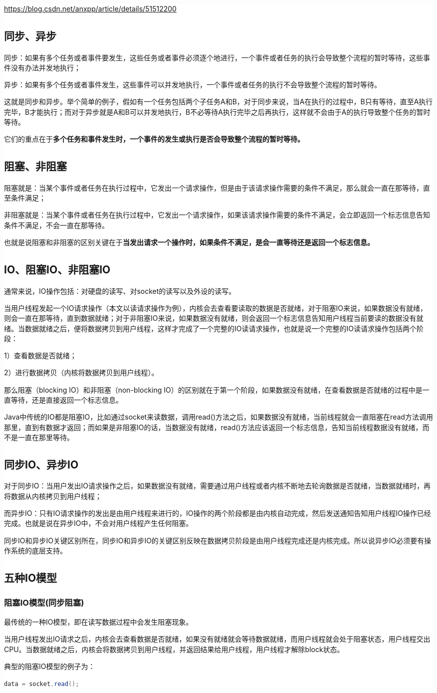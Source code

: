 <https://blog.csdn.net/anxpp/article/details/51512200>

## 同步、异步

同步：如果有多个任务或者事件要发生，这些任务或者事件必须逐个地进行，一个事件或者任务的执行会导致整个流程的暂时等待，这些事件没有办法并发地执行；

异步：如果有多个任务或者事件发生，这些事件可以并发地执行，一个事件或者任务的执行不会导致整个流程的暂时等待。

这就是同步和异步。举个简单的例子，假如有一个任务包括两个子任务A和B，对于同步来说，当A在执行的过程中，B只有等待，直至A执行完毕，B才能执行；而对于异步就是A和B可以并发地执行，B不必等待A执行完毕之后再执行，这样就不会由于A的执行导致整个任务的暂时等待。

它们的重点在于**多个任务和事件发生时，一个事件的发生或执行是否会导致整个流程的暂时等待。**

## 阻塞、非阻塞

阻塞就是：当某个事件或者任务在执行过程中，它发出一个请求操作，但是由于该请求操作需要的条件不满足，那么就会一直在那等待，直至条件满足；

非阻塞就是：当某个事件或者任务在执行过程中，它发出一个请求操作，如果该请求操作需要的条件不满足，会立即返回一个标志信息告知条件不满足，不会一直在那等待。

也就是说阻塞和非阻塞的区别关键在于**当发出请求一个操作时，如果条件不满足，是会一直等待还是返回一个标志信息。**

## IO、阻塞IO、非阻塞IO

通常来说，IO操作包括：对硬盘的读写、对socket的读写以及外设的读写。

当用户线程发起一个IO请求操作（本文以读请求操作为例），内核会去查看要读取的数据是否就绪，对于阻塞IO来说，如果数据没有就绪，则会一直在那等待，直到数据就绪；对于非阻塞IO来说，如果数据没有就绪，则会返回一个标志信息告知用户线程当前要读的数据没有就绪。当数据就绪之后，便将数据拷贝到用户线程，这样才完成了一个完整的IO读请求操作，也就是说一个完整的IO读请求操作包括两个阶段：

1）查看数据是否就绪；

2）进行数据拷贝（内核将数据拷贝到用户线程）。

那么阻塞（blocking IO）和非阻塞（non-blocking IO）的区别就在于第一个阶段，如果数据没有就绪，在查看数据是否就绪的过程中是一直等待，还是直接返回一个标志信息。

Java中传统的IO都是阻塞IO，比如通过socket来读数据，调用read()方法之后，如果数据没有就绪，当前线程就会一直阻塞在read方法调用那里，直到有数据才返回；而如果是非阻塞IO的话，当数据没有就绪，read()方法应该返回一个标志信息，告知当前线程数据没有就绪，而不是一直在那里等待。

## 同步IO、异步IO

对于同步IO：当用户发出IO请求操作之后，如果数据没有就绪，需要通过用户线程或者内核不断地去轮询数据是否就绪，当数据就绪时，再将数据从内核拷贝到用户线程；

而异步IO：只有IO请求操作的发出是由用户线程来进行的，IO操作的两个阶段都是由内核自动完成，然后发送通知告知用户线程IO操作已经完成。也就是说在异步IO中，不会对用户线程产生任何阻塞。

同步IO和异步IO关键区别所在，同步IO和异步IO的关键区别反映在数据拷贝阶段是由用户线程完成还是内核完成。所以说异步IO必须要有操作系统的底层支持。

## 五种IO模型

### 阻塞IO模型(同步阻塞)

最传统的一种IO模型，即在读写数据过程中会发生阻塞现象。

当用户线程发出IO请求之后，内核会去查看数据是否就绪，如果没有就绪就会等待数据就绪，而用户线程就会处于阻塞状态，用户线程交出CPU。当数据就绪之后，内核会将数据拷贝到用户线程，并返回结果给用户线程，用户线程才解除block状态。

典型的阻塞IO模型的例子为：

```java
data = socket.read();
```

